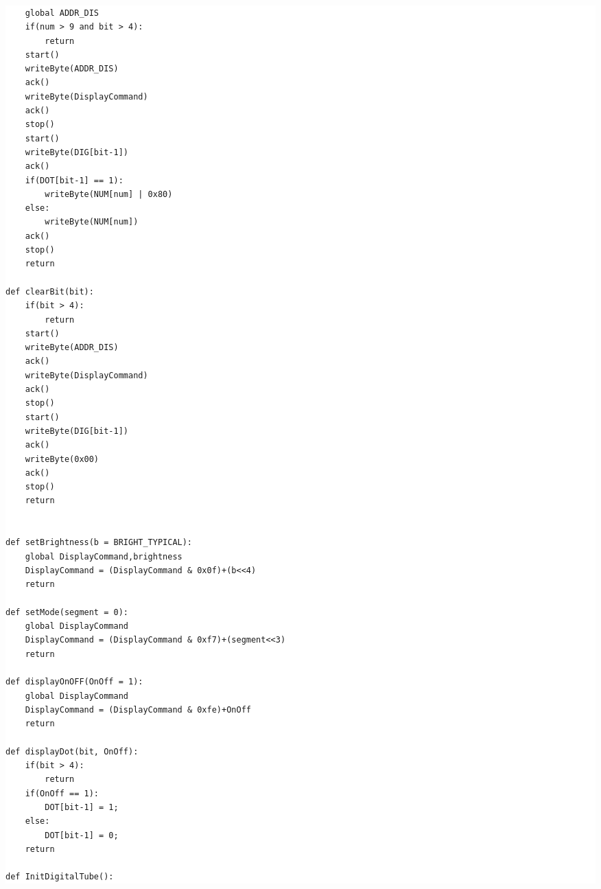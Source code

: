 ```
    global ADDR_DIS
    if(num > 9 and bit > 4):
        return
    start()
    writeByte(ADDR_DIS)
    ack()
    writeByte(DisplayCommand)
    ack()
    stop()
    start()
    writeByte(DIG[bit-1])
    ack()
    if(DOT[bit-1] == 1):
        writeByte(NUM[num] | 0x80)
    else:
        writeByte(NUM[num])
    ack()
    stop()
    return
    
def clearBit(bit):
    if(bit > 4):
        return
    start()
    writeByte(ADDR_DIS)
    ack()
    writeByte(DisplayCommand)
    ack()
    stop()
    start()
    writeByte(DIG[bit-1])
    ack()
    writeByte(0x00)
    ack()
    stop()
    return
    
    
def setBrightness(b = BRIGHT_TYPICAL):
    global DisplayCommand,brightness
    DisplayCommand = (DisplayCommand & 0x0f)+(b<<4)
    return

def setMode(segment = 0):
    global DisplayCommand
    DisplayCommand = (DisplayCommand & 0xf7)+(segment<<3)
    return
    
def displayOnOFF(OnOff = 1):
    global DisplayCommand
    DisplayCommand = (DisplayCommand & 0xfe)+OnOff
    return

def displayDot(bit, OnOff):
    if(bit > 4):
        return
    if(OnOff == 1): 
        DOT[bit-1] = 1;
    else:
        DOT[bit-1] = 0;
    return
        
def InitDigitalTube():
```